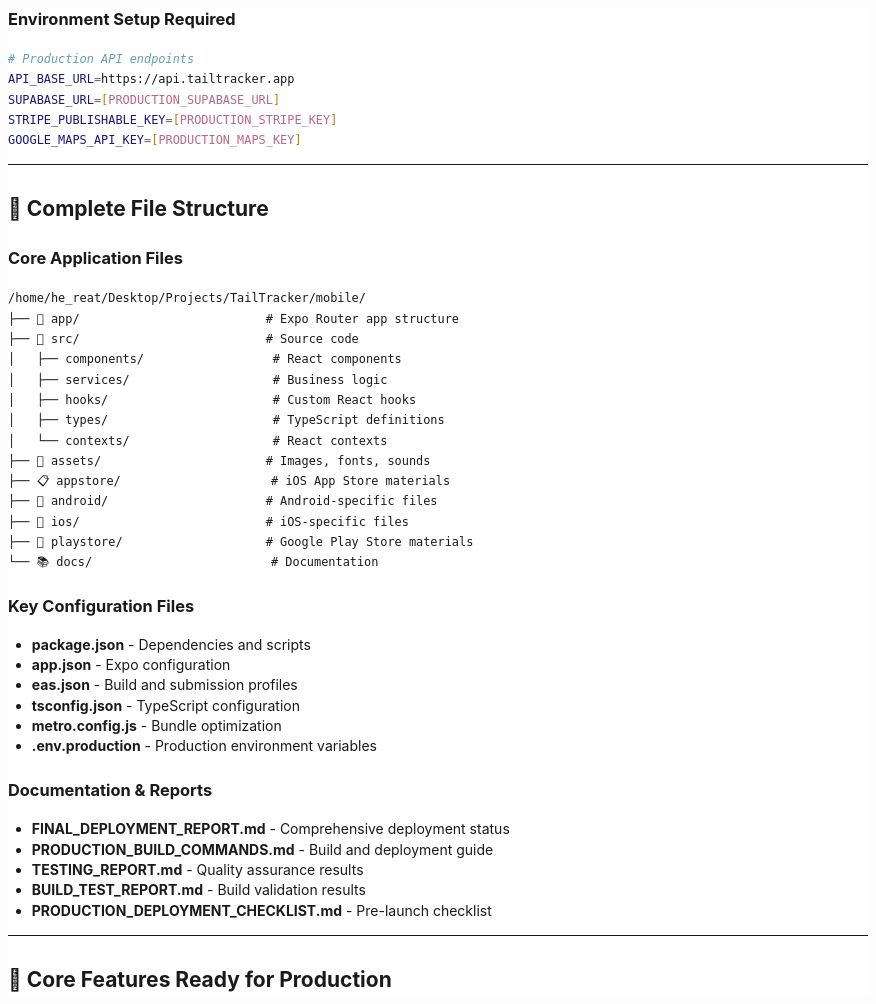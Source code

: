 ### Environment Setup Required
```bash
# Production API endpoints
API_BASE_URL=https://api.tailtracker.app
SUPABASE_URL=[PRODUCTION_SUPABASE_URL]
STRIPE_PUBLISHABLE_KEY=[PRODUCTION_STRIPE_KEY]
GOOGLE_MAPS_API_KEY=[PRODUCTION_MAPS_KEY]
```

---

## 📁 Complete File Structure

### Core Application Files
```
/home/he_reat/Desktop/Projects/TailTracker/mobile/
├── 📱 app/                          # Expo Router app structure
├── 🔧 src/                          # Source code
│   ├── components/                  # React components
│   ├── services/                    # Business logic
│   ├── hooks/                       # Custom React hooks
│   ├── types/                       # TypeScript definitions
│   └── contexts/                    # React contexts
├── 🎨 assets/                       # Images, fonts, sounds
├── 📋 appstore/                     # iOS App Store materials
├── 🤖 android/                      # Android-specific files
├── 🍎 ios/                          # iOS-specific files
├── 🏪 playstore/                    # Google Play Store materials
└── 📚 docs/                         # Documentation
```

### Key Configuration Files
- **package.json** - Dependencies and scripts
- **app.json** - Expo configuration
- **eas.json** - Build and submission profiles
- **tsconfig.json** - TypeScript configuration
- **metro.config.js** - Bundle optimization
- **.env.production** - Production environment variables

### Documentation & Reports
- **FINAL_DEPLOYMENT_REPORT.md** - Comprehensive deployment status
- **PRODUCTION_BUILD_COMMANDS.md** - Build and deployment guide
- **TESTING_REPORT.md** - Quality assurance results
- **BUILD_TEST_REPORT.md** - Build validation results
- **PRODUCTION_DEPLOYMENT_CHECKLIST.md** - Pre-launch checklist

---

## 🎯 Core Features Ready for Production
